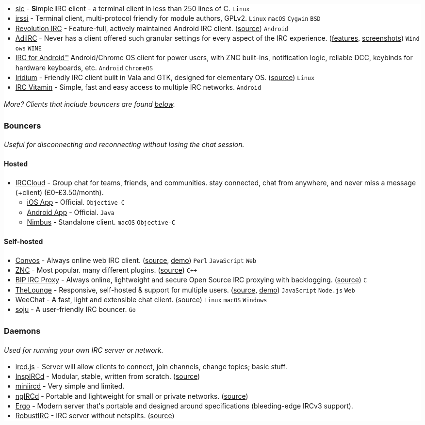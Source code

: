 - [sic](https://tools.suckless.org/sic/) - **S**imple **I**RC **c**lient - a terminal client in less than 250 lines of C. `Linux`
- [irssi](https://irssi.org) - Terminal client, multi-protocol friendly for module authors, GPLv2. `Linux` `macOS` `Cygwin` `BSD`
- [Revolution IRC](https://github.com/MCMrARM/revolution-irc) - Feature-full, actively maintained Android IRC client. ([source](https://github.com/MCMrARM/revolution-irc)) `Android`
- [AdiIRC](https://adiirc.com) - Never has a client offered such granular settings for every aspect of the IRC experience. ([features](https://dev.adiirc.com/projects/adiirc/wiki/Features), [screenshots](https://dev.adiirc.com/projects/adiirc/wiki/Screenshots)) `Windows` `WINE`
- [IRC for Android™](https://www.countercultured.net/android/) Android/Chrome OS client for power users, with ZNC built-ins, notification logic, reliable DCC, keybinds for hardware keyboards, etc. `Android` `ChromeOS`
- [Iridium](https://appcenter.elementary.io/com.github.avojak.iridium/) - Friendly IRC client built in Vala and GTK, designed for elementary OS. ([source](https://github.com/avojak/iridium)) `Linux`
- [IRC Vitamin](https://play.google.com/store/apps/details?id=com.todoartedigital.chuecamobile.irc.vitamin) - Simple, fast and easy access to multiple IRC networks. `Android`

*More? Clients that include bouncers are found [below](#bouncers).*

### Bouncers

*Useful for disconnecting and reconnecting without losing the chat session.*

#### Hosted

- [IRCCloud](https://www.irccloud.com) - Group chat for teams, friends, and communities. stay connected, chat from anywhere, and never miss a message (+client) (£0-£3.50/month).
  - [iOS App](https://github.com/irccloud/ios) - Official. `Objective-C`
  - [Android App](https://github.com/irccloud/android) - Official. `Java`
  - [Nimbus](https://github.com/jnordberg/irccloudapp) - Standalone client. `macOS` `Objective-C`

#### Self-hosted

- [Convos](https://convos.chat) - Always online web IRC client. ([source](https://github.com/convos-chat/convos), [demo](https://demo.convos.chat)) `Perl` `JavaScript` `Web`
- [ZNC](https://wiki.znc.in/ZNC) - Most popular. many different plugins. ([source](https://github.com/znc/znc)) `C++`
- [BIP IRC Proxy](https://bip.milkypond.org) - Always online, lightweight and secure Open Source IRC proxying with backlogging. ([source](https://projects.duckcorp.org/projects/bip/repository)) `C`
- [TheLounge](https://thelounge.chat) - Responsive, self-hosted & support for multiple users. ([source](https://github.com/thelounge/thelounge), [demo](https://demo.thelounge.chat/)) `JavaScript` `Node.js` `Web`
- [WeeChat](https://weechat.org) - A fast, light and extensible chat client. ([source](https://github.com/weechat/weechat)) `Linux` `macOS` `Windows`
- [soju](https://git.sr.ht/~emersion/soju) - A user-friendly IRC bouncer. `Go`

### Daemons

*Used for running your own IRC server or network.*

- [ircd.js](https://github.com/alexyoung/ircd.js) - Server will allow clients to connect, join channels, change topics; basic stuff.
- [InspIRCd](https://www.inspircd.org) - Modular, stable, written from scratch. ([source](https://github.com/inspircd/inspircd))
- [miniircd](https://github.com/jrosdahl/miniircd) - Very simple and limited.
- [ngIRCd](https://ngircd.barton.de) - Portable and lightweight for small or private networks. ([source](https://github.com/ngircd/ngircd))
- [Ergo](https://github.com/ergochat/ergo) - Modern server that's portable and designed around specifications (bleeding-edge IRCv3 support).
- [RobustIRC](https://robustirc.net) - IRC server without netsplits. ([source](https://github.com/robustirc/robustirc/))
